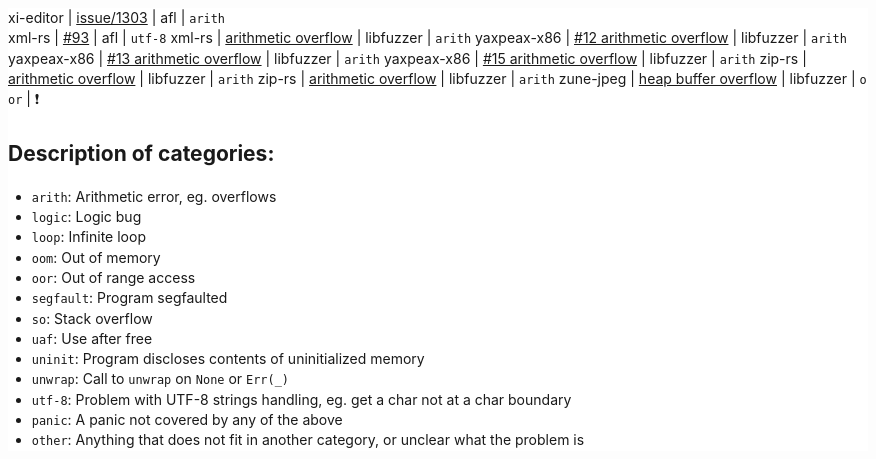 xi-editor | [issue/1303](https://github.com/xi-editor/xi-editor/issues/1303) | afl | `arith`  
xml-rs | [#93](https://github.com/netvl/xml-rs/issues/93) | afl | `utf-8`
xml-rs | [arithmetic overflow](https://github.com/netvl/xml-rs/issues/204) | libfuzzer | `arith`
yaxpeax-x86 | [#12 arithmetic overflow](https://github.com/iximeow/yaxpeax-x86/issues/12) | libfuzzer | `arith`
yaxpeax-x86 | [#13 arithmetic overflow](https://github.com/iximeow/yaxpeax-x86/issues/13) | libfuzzer | `arith`
yaxpeax-x86 | [#15 arithmetic overflow](https://github.com/iximeow/yaxpeax-x86/issues/15) | libfuzzer | `arith`
zip-rs | [arithmetic overflow](https://github.com/mvdnes/zip-rs/issues/40) | libfuzzer | `arith`
zip-rs | [arithmetic overflow](https://github.com/zip-rs/zip/issues/234) | libfuzzer | `arith`
zune-jpeg | [heap buffer overflow](https://github.com/etemesi254/zune-jpeg/issues/10) | libfuzzer | `oor` | ❗️

[fuzz-rustc]: https://github.com/dwrensha/fuzz-rustc/#bugs-found
[prog-fuzz]: https://github.com/rust-fuzz/trophy-case/issues/36#issuecomment-388740655
[rutenspitz]: https://github.com/jakubadamw/rutenspitz

## Description of categories:

* `arith`: Arithmetic error, eg. overflows
* `logic`: Logic bug
* `loop`: Infinite loop
* `oom`: Out of memory
* `oor`: Out of range access
* `segfault`: Program segfaulted
* `so`: Stack overflow
* `uaf`: Use after free
* `uninit`: Program discloses contents of uninitialized memory
* `unwrap`: Call to `unwrap` on `None` or `Err(_)`
* `utf-8`: Problem with UTF-8 strings handling, eg. get a char not at a char boundary
* `panic`: A panic not covered by any of the above
* `other`: Anything that does not fit in another category, or unclear what the problem is
